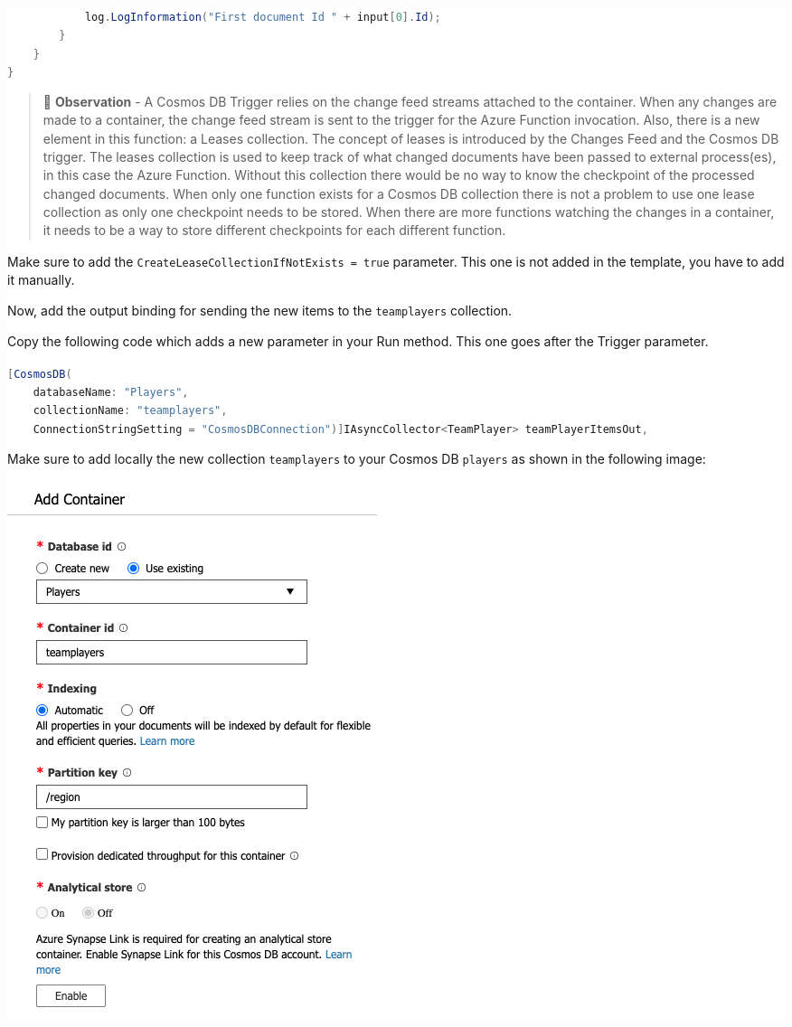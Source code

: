 ```csharp
            log.LogInformation("First document Id " + input[0].Id);
        }
    }
}
```

> 🔎 **Observation** - A Cosmos DB Trigger relies on the change feed streams attached to the container. When any changes are made to a container, the change feed stream is sent to the trigger for the Azure Function invocation. Also, there is a new element in this function: a Leases collection. The concept of leases is introduced by the Changes Feed and the Cosmos DB trigger. The leases collection is used to keep track of what changed documents have been passed to external process(es), in this case the Azure Function. Without this collection there would be no way to know the checkpoint of the processed changed documents.  When only one function exists for a Cosmos DB collection there is not a problem to use one lease collection as only one checkpoint needs to be stored. When there are more functions watching the changes in a container, it needs to be a way to store different checkpoints for each different function.

Make sure to add the `CreateLeaseCollectionIfNotExists = true` parameter. This one is not added in the template, you have to add it manually.

Now, add the output binding for sending the new items to the `teamplayers` collection.

Copy the following code which adds a new parameter in your Run method. This one goes after the Trigger parameter.

```csharp
[CosmosDB(
    databaseName: "Players",
    collectionName: "teamplayers",
    ConnectionStringSetting = "CosmosDBConnection")]IAsyncCollector<TeamPlayer> teamPlayerItemsOut,

```

Make sure to add locally the new collection `teamplayers` to your Cosmos DB `players` as shown in the following image:

![add-new-collection-cosmos](img/add-new-collection-cosmos.png)